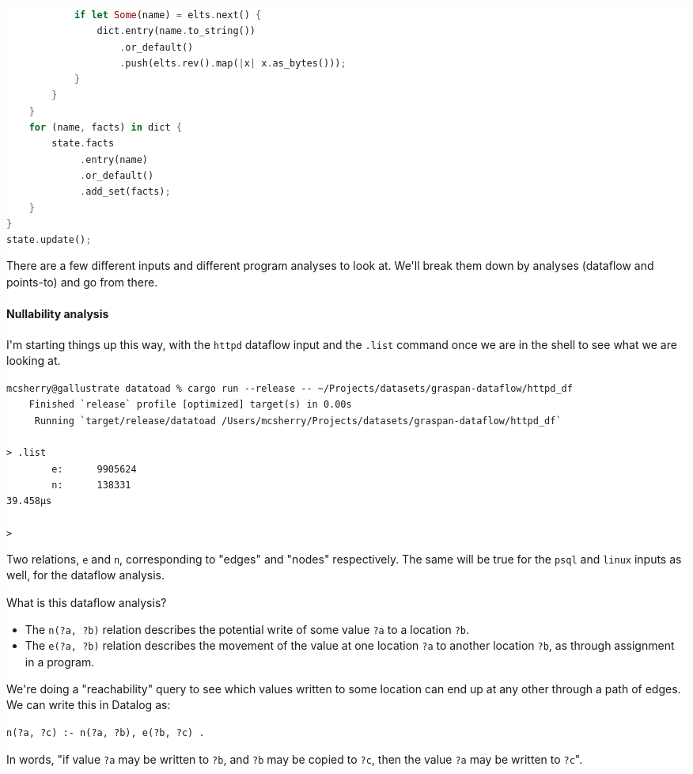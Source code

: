```rust
            if let Some(name) = elts.next() {
                dict.entry(name.to_string())
                    .or_default()
                    .push(elts.rev().map(|x| x.as_bytes()));
            }
        }
    }
    for (name, facts) in dict {
        state.facts
             .entry(name)
             .or_default()
             .add_set(facts);
    }
}
state.update();
```

There are a few different inputs and different program analyses to look at.
We'll break them down by analyses (dataflow and points-to) and go from there.

#### Nullability analysis

I'm starting things up this way, with the `httpd` dataflow input and the `.list` command once we are in the shell to see what we are looking at.
```
mcsherry@gallustrate datatoad % cargo run --release -- ~/Projects/datasets/graspan-dataflow/httpd_df
    Finished `release` profile [optimized] target(s) in 0.00s
     Running `target/release/datatoad /Users/mcsherry/Projects/datasets/graspan-dataflow/httpd_df`

> .list
        e:      9905624
        n:      138331
39.458µs

>
```
Two relations, `e` and `n`, corresponding to "edges" and "nodes" respectively.
The same will be true for the `psql` and `linux` inputs as well, for the dataflow analysis.

What is this dataflow analysis?
*   The `n(?a, ?b)` relation describes the potential write of some value `?a` to a location `?b`.
*   The `e(?a, ?b)` relation describes the movement of the value at one location `?a` to another location `?b`, as through assignment in a program.

We're doing a "reachability" query to see which values written to some location can end up at any other through a path of edges.
We can write this in Datalog as:
```
n(?a, ?c) :- n(?a, ?b), e(?b, ?c) .
```
In words, "if value `?a` may be written to `?b`, and `?b` may be copied to `?c`, then the value `?a` may be written to `?c`".
